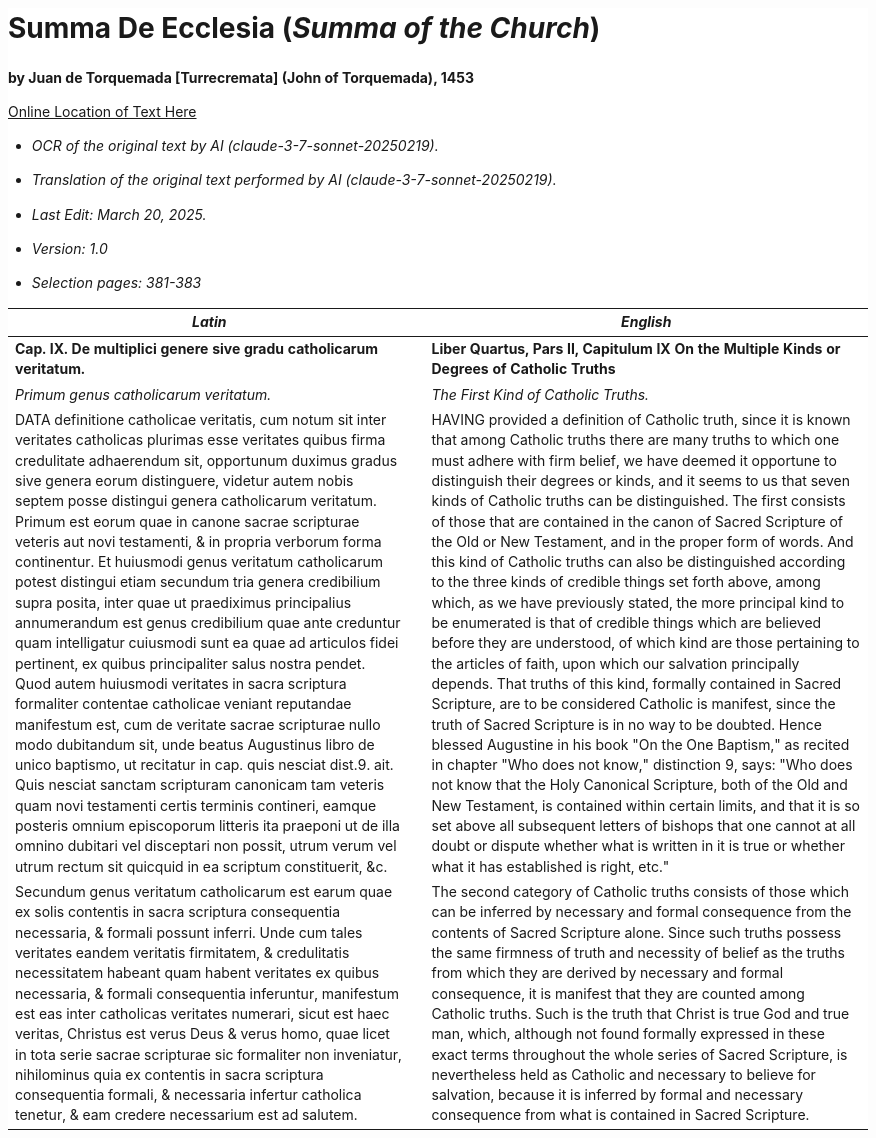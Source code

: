 # Summa De Ecclesia (*Summa of the Church*)

**by Juan de Torquemada [Turrecremata] (John of Torquemada), 1453**  

[Online Location of Text Here](https://archive.org/details/bub_gb_GWP6pAt-ctEC/page/n779/mode/2up?view=theater)  

- *OCR of the original text by AI (claude-3-7-sonnet-20250219).*  

- *Translation of the original text performed by AI (claude-3-7-sonnet-20250219).*  

- *Last Edit: March 20, 2025.*  

- *Version: 1.0*  

- *Selection pages: 381-383*  

| *Latin* | | *English* |
|-------|---|--------|
| **Cap. IX. De multiplici genere sive gradu catholicarum veritatum.** | | **Liber Quartus, Pars II, Capitulum IX On the Multiple Kinds or Degrees of Catholic Truths** |
| *Primum genus catholicarum veritatum.* | | *The First Kind of Catholic Truths.* |
| DATA definitione catholicae veritatis, cum notum sit inter veritates catholicas plurimas esse veritates quibus firma credulitate adhaerendum sit, opportunum duximus gradus sive genera eorum distinguere, videtur autem nobis septem posse distingui genera catholicarum veritatum. Primum est eorum quae in canone sacrae scripturae veteris aut novi testamenti, & in propria verborum forma continentur. Et huiusmodi genus veritatum catholicarum potest distingui etiam secundum tria genera credibilium supra posita, inter quae ut praediximus principalius annumerandum est genus credibilium quae ante creduntur quam intelligatur cuiusmodi sunt ea quae ad articulos fidei pertinent, ex quibus principaliter salus nostra pendet. Quod autem huiusmodi veritates in sacra scriptura formaliter contentae catholicae veniant reputandae manifestum est, cum de veritate sacrae scripturae nullo modo dubitandum sit, unde beatus Augustinus libro de unico baptismo, ut recitatur in cap. quis nesciat dist.9. ait. Quis nesciat sanctam scripturam canonicam tam veteris quam novi testamenti certis terminis contineri, eamque posteris omnium episcoporum litteris ita praeponi ut de illa omnino dubitari vel disceptari non possit, utrum verum vel utrum rectum sit quicquid in ea scriptum constituerit, &c. | | HAVING provided a definition of Catholic truth, since it is known that among Catholic truths there are many truths to which one must adhere with firm belief, we have deemed it opportune to distinguish their degrees or kinds, and it seems to us that seven kinds of Catholic truths can be distinguished. The first consists of those that are contained in the canon of Sacred Scripture of the Old or New Testament, and in the proper form of words. And this kind of Catholic truths can also be distinguished according to the three kinds of credible things set forth above, among which, as we have previously stated, the more principal kind to be enumerated is that of credible things which are believed before they are understood, of which kind are those pertaining to the articles of faith, upon which our salvation principally depends. That truths of this kind, formally contained in Sacred Scripture, are to be considered Catholic is manifest, since the truth of Sacred Scripture is in no way to be doubted. Hence blessed Augustine in his book "On the One Baptism," as recited in chapter "Who does not know," distinction 9, says: "Who does not know that the Holy Canonical Scripture, both of the Old and New Testament, is contained within certain limits, and that it is so set above all subsequent letters of bishops that one cannot at all doubt or dispute whether what is written in it is true or whether what it has established is right, etc." |
| Secundum genus veritatum catholicarum est earum quae ex solis contentis in sacra scriptura consequentia necessaria, & formali possunt inferri. Unde cum tales veritates eandem veritatis firmitatem, & credulitatis necessitatem habeant quam habent veritates ex quibus necessaria, & formali consequentia inferuntur, manifestum est eas inter catholicas veritates numerari, sicut est haec veritas, Christus est verus Deus & verus homo, quae licet in tota serie sacrae scripturae sic formaliter non inveniatur, nihilominus quia ex contentis in sacra scriptura consequentia formali, & necessaria infertur catholica tenetur, & eam credere necessarium est ad salutem. | | The second category of Catholic truths consists of those which can be inferred by necessary and formal consequence from the contents of Sacred Scripture alone. Since such truths possess the same firmness of truth and necessity of belief as the truths from which they are derived by necessary and formal consequence, it is manifest that they are counted among Catholic truths. Such is the truth that Christ is true God and true man, which, although not found formally expressed in these exact terms throughout the whole series of Sacred Scripture, is nevertheless held as Catholic and necessary to believe for salvation, because it is inferred by formal and necessary consequence from what is contained in Sacred Scripture. |